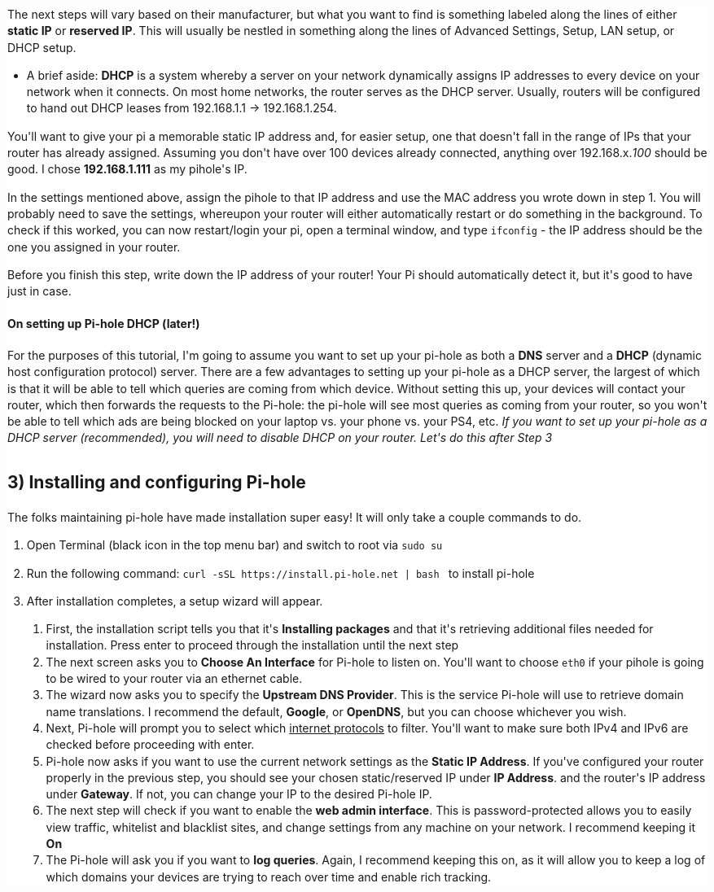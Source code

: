 The next steps will vary based on their manufacturer, but what you want to find is something labeled along the lines of either **static IP** or **reserved IP**. This will usually be nestled in something along the lines of Advanced Settings, Setup, LAN setup, or DHCP setup. 

- A brief aside: **DHCP** is a system whereby a server on your network dynamically assigns IP addresses to 		every device on your network when it connects. On most home networks, the router serves as the DHCP server. Usually, routers will be configured to hand out DHCP leases from 192.168.1.1 -> 192.168.1.254. 

You'll want to give your pi a memorable static IP address and, for easier setup, one that doesn't fall in the range of IPs that your router has already assigned. Assuming you don't have over 100 devices already connected, anything over 192.168.x.*100* should be good. I chose **192.168.1.111** as my pihole's IP. 

In the settings mentioned above, assign the pihole to that IP address and use the MAC address you wrote down in step 1. You will probably need to save the settings, whereupon your router will either automatically restart or do something in the background. To check if this worked, you can now restart/login your pi, open a terminal window, and type `ifconfig` - the IP address should be the one you assigned in your router.

Before you finish this step, write down the IP address of your router! Your Pi should automatically detect it, but it's good to have just in case.

#### On setting up Pi-hole DHCP (later!)

For the purposes of this tutorial, I'm going to assume you want to set up your pi-hole as both a **DNS** server and a **DHCP** (dynamic host configuration protocol) server. There are a few advantages to setting up your pi-hole as a DHCP server, the largest of which is that it will be able to tell which queries are coming from which device. Without setting this up, your devices will contact your router, which then forwards the requests to the Pi-hole: the pi-hole will see most queries as coming from your router, so you won't be able to tell which ads are being blocked on your laptop vs. your phone vs. your PS4, etc. *If you want to set up your pi-hole as a DHCP server (recommended), you will need to disable DHCP on your router. Let's do this after Step 3*

## 3) Installing and configuring Pi-hole

The folks maintaining pi-hole have made installation super easy! It will only take a couple commands to do. 

1. Open Terminal (black icon in the top menu bar) and switch to root via `sudo su`

2. Run the following command: `curl -sSL https://install.pi-hole.net | bash ` to install pi-hole

3. After installation completes, a setup wizard will appear. 

   1. First, the installation script tells you that it's **Installing packages** and that it's retrieving additional files needed for installation. Press enter to proceed through the installation until the next step
   2. The next screen asks you to **Choose An Interface** for Pi-hole to listen on. You'll want to choose `eth0` if your pihole is going to be wired to your router via an ethernet cable.
   3. The wizard now asks you to specify the **Upstream DNS Provider**. This is the service Pi-hole will use to retrieve domain name translations. I recommend the default, **Google**, or **OpenDNS**, but you can choose whichever you wish.
   4. Next, Pi-hole will prompt you to select which [internet protocols](https://www.digitalocean.com/community/tutorials/an-introduction-to-networking-terminology-interfaces-and-protocols#protocols) to filter. You'll want to make sure both IPv4 and IPv6 are checked before proceeding with enter.
   5. Pi-hole now asks if you want to use the current network settings as the **Static IP Address**. If you've configured your router properly in the previous step, you should see your chosen static/reserved IP under **IP Address**. and the router's IP address under **Gateway**. If not, you can change your IP to the desired Pi-hole IP.
   6. The next step will check if you want to enable the **web admin interface**. This is password-protected allows you to easily view traffic, whitelist and blacklist sites, and change settings from any machine on your network. I recommend keeping it **On**
   7. The Pi-hole will ask you if you want to **log queries**. Again, I recommend keeping this on, as it will allow you to keep a log of which domains your devices are trying to reach over time and enable rich tracking.